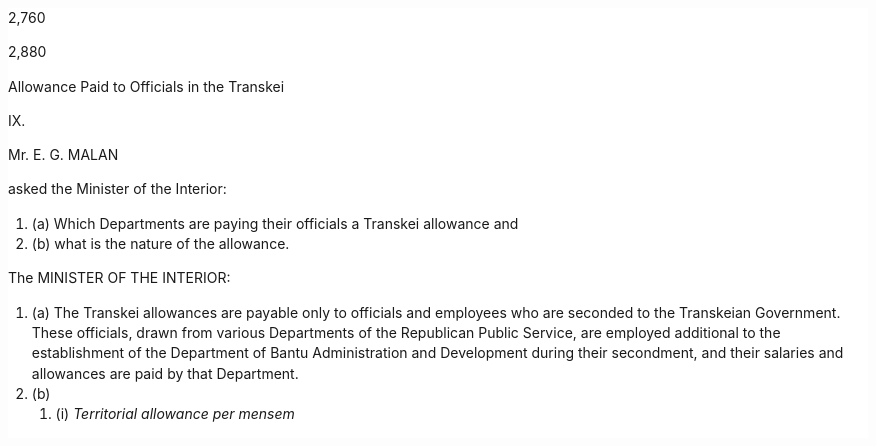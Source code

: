<td><p></p></td>

<td><p></p></td>

<td><p>2,760</p></td>

<td><p>2,880</p></td>

</tr>

</table>

</answer>

</writtenStatements>

<writtenStatements>

<heading>Allowance Paid to Officials in the Transkei</heading>

<question by="#malan" to="#minister_of_the_interior">

<num>IX.</num>

<from>Mr. E. G. MALAN</from>

<p>asked the Minister of the Interior:</p>

<ol>

<li><span class="col_2331-2332" refersTo="page_1180"/>(a) Which Departments are paying their officials a Transkei allowance and</li>

<li>(b) what is the nature of the allowance.</li>

</ol>

</question>

<answer by="#minister_of_the_interior" to="#malan">

<from>The MINISTER OF THE INTERIOR:</from>

<ol>

<li>(a) The Transkei allowances are payable only to officials and employees who are seconded to the Transkeian Government. These officials, drawn from various Departments of the Republican Public Service, are employed additional to the establishment of the Department of Bantu Administration and Development during their secondment, and their salaries and allowances are paid by that Department.</li>

<li>(b) 

<ol>

<li>(i) <i>Territorial allowance per mensem</i></li>

</ol>

</li>

</ol>

<table>
